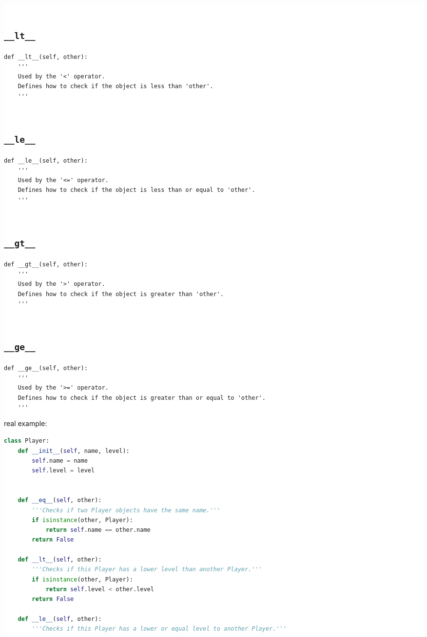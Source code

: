 <br> 

## `__lt__`
```
def __lt__(self, other):
    '''
    Used by the '<' operator.
    Defines how to check if the object is less than 'other'.
    '''
```
<br> 

## `__le__`
```
def __le__(self, other):
    '''
    Used by the '<=' operator.
    Defines how to check if the object is less than or equal to 'other'.
    '''   
```

<br> 

## `__gt__`
```
def __gt__(self, other):
    '''
    Used by the '>' operator.
    Defines how to check if the object is greater than 'other'.
    '''
```

<br> 

## `__ge__`
```
def __ge__(self, other):
    '''
    Used by the '>=' operator.
    Defines how to check if the object is greater than or equal to 'other'.
    '''
```
real example:
```python
class Player:
    def __init__(self, name, level):
        self.name = name
        self.level = level
    

    def __eq__(self, other):
        '''Checks if two Player objects have the same name.'''
        if isinstance(other, Player):
            return self.name == other.name
        return False

    def __lt__(self, other):
        '''Checks if this Player has a lower level than another Player.'''
        if isinstance(other, Player):
            return self.level < other.level
        return False

    def __le__(self, other):
        '''Checks if this Player has a lower or equal level to another Player.'''
```